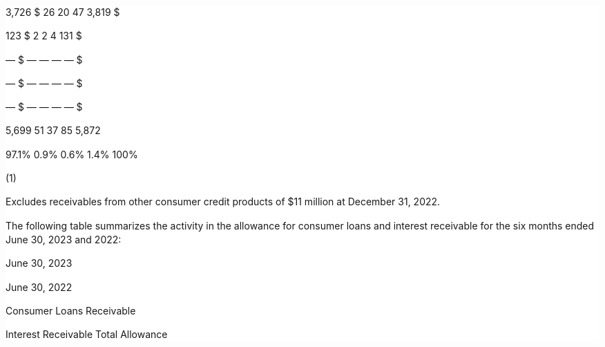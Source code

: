3,726  $
26
20
47
3,819  $

123  $
2
2
4
131  $

—  $
—
—
—
—  $

—  $
—
—
—
—  $

—  $
—
—
—
—  $

5,699
51
37
85
5,872

97.1%
0.9%
0.6%
1.4%
100%

(1)

 Excludes receivables from other consumer credit products of $11 million at December 31, 2022.

The following table summarizes the activity in the allowance for consumer loans and interest receivable for the six months ended June 30, 2023 and 2022:

June 30, 2023

June 30, 2022

Consumer Loans
Receivable

Interest Receivable Total Allowance
